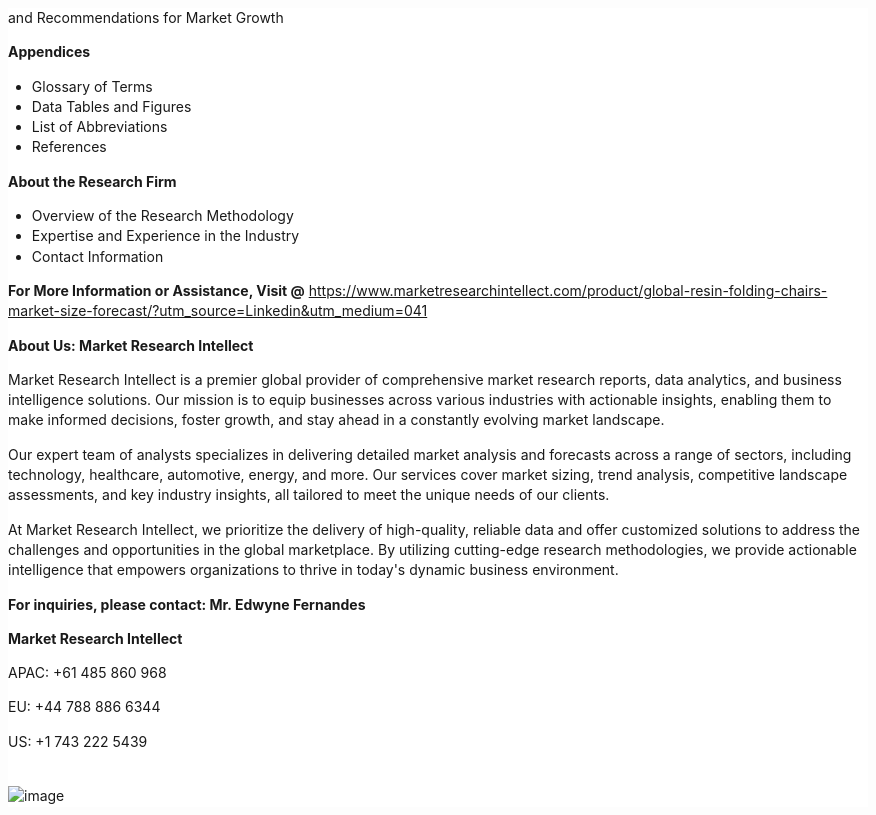 and Recommendations for Market Growth</li></ul><p><strong>Appendices</strong></p><ul><li>Glossary of Terms</li><li>Data Tables and Figures</li><li>List of Abbreviations</li><li>References</li></ul><p><strong>About the Research Firm</strong></p><ul><li>Overview of the Research Methodology</li><li>Expertise and Experience in the Industry</li><li>Contact Information</li></ul></div><div class="article-main__content" data-test-id="publishing-text-block"><p><span class="font-[700]"><strong>For More Information or Assistance, Visit @</strong>&nbsp;<a href="https://www.marketresearchintellect.com/product/global-resin-folding-chairs-market-size-forecast/?utm_source=Linkedin&utm_medium=041">https://www.marketresearchintellect.com/product/global-resin-folding-chairs-market-size-forecast/?utm_source=Linkedin&utm_medium=041</a></span></p><p><strong>About Us: Market Research Intellect</strong></p><p>Market Research Intellect is a premier global provider of comprehensive market research reports, data analytics, and business intelligence solutions. Our mission is to equip businesses across various industries with actionable insights, enabling them to make informed decisions, foster growth, and stay ahead in a constantly evolving market landscape.</p><p>Our expert team of analysts specializes in delivering detailed market analysis and forecasts across a range of sectors, including technology, healthcare, automotive, energy, and more. Our services cover market sizing, trend analysis, competitive landscape assessments, and key industry insights, all tailored to meet the unique needs of our clients.</p><p>At Market Research Intellect, we prioritize the delivery of high-quality, reliable data and offer customized solutions to address the challenges and opportunities in the global marketplace. By utilizing cutting-edge research methodologies, we provide actionable intelligence that empowers organizations to thrive in today's dynamic business environment.</p><p><strong>For inquiries, please contact: Mr. Edwyne Fernandes</strong></p><p><strong>Market Research Intellect</strong></p><p>APAC: +61 485 860 968</p><p>EU: +44 788 886 6344</p><p>US: +1 743 222 5439</p></div><div class="article-main__content" data-test-id="publishing-text-block">&nbsp;</div>
![image](https://github.com/user-attachments/assets/06f129f8-5894-4180-9424-c722e5b25733)
